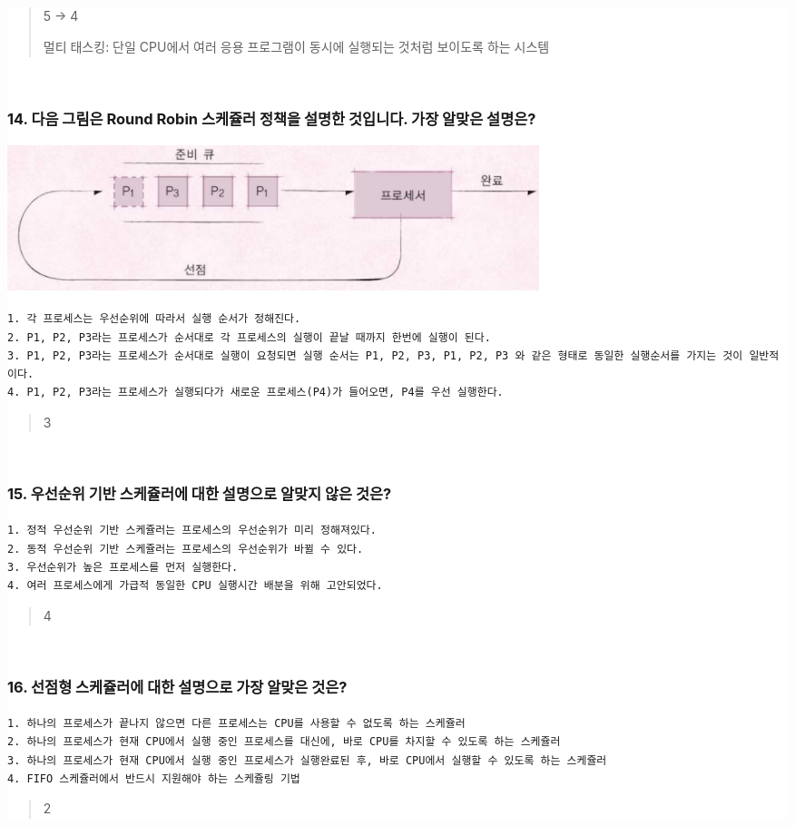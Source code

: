 > 5 -> 4
>
> 멀티 태스킹: 단일 CPU에서 여러 응용 프로그램이 동시에 실행되는 것처럼 보이도록 하는 시스템



<br>

### 14. 다음 그림은 Round Robin 스케쥴러 정책을 설명한 것입니다. 가장 알맞은 설명은?

![image-20210218213254711](assets/image-20210218213254711.png)

```
1. 각 프로세스는 우선순위에 따라서 실행 순서가 정해진다.
2. P1, P2, P3라는 프로세스가 순서대로 각 프로세스의 실행이 끝날 때까지 한번에 실행이 된다.
3. P1, P2, P3라는 프로세스가 순서대로 실행이 요청되면 실행 순서는 P1, P2, P3, P1, P2, P3 와 같은 형태로 동일한 실행순서를 가지는 것이 일반적이다.
4. P1, P2, P3라는 프로세스가 실행되다가 새로운 프로세스(P4)가 들어오면, P4를 우선 실행한다.
```

> 3



<br>

### 15. 우선순위 기반 스케쥴러에 대한 설명으로 알맞지 않은 것은? 

```
1. 정적 우선순위 기반 스케쥴러는 프로세스의 우선순위가 미리 정해져있다.
2. 동적 우선순위 기반 스케쥴러는 프로세스의 우선순위가 바뀔 수 있다.
3. 우선순위가 높은 프로세스를 먼저 실행한다.
4. 여러 프로세스에게 가급적 동일한 CPU 실행시간 배분을 위해 고안되었다.
```

> 4



<br>

### 16. 선점형 스케쥴러에 대한 설명으로 가장 알맞은 것은? 

```
1. 하나의 프로세스가 끝나지 않으면 다른 프로세스는 CPU를 사용할 수 없도록 하는 스케쥴러
2. 하나의 프로세스가 현재 CPU에서 실행 중인 프로세스를 대신에, 바로 CPU를 차지할 수 있도록 하는 스케쥴러
3. 하나의 프로세스가 현재 CPU에서 실행 중인 프로세스가 실행완료된 후, 바로 CPU에서 실행할 수 있도록 하는 스케쥴러
4. FIFO 스케쥴러에서 반드시 지원해야 하는 스케쥴링 기법
```

> 2

